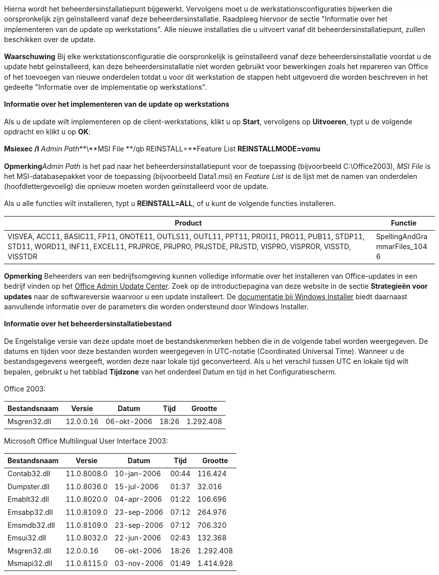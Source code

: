 Hierna wordt het beheerdersinstallatiepunt bijgewerkt. Vervolgens moet u de werkstationsconfiguraties bijwerken die oorspronkelijk zijn geïnstalleerd vanaf deze beheerdersinstallatie. Raadpleeg hiervoor de sectie "Informatie over het implementeren van de update op werkstations". Alle nieuwe installaties die u uitvoert vanaf dit beheerdersinstallatiepunt, zullen beschikken over de update.

**Waarschuwing** Bij elke werkstationsconfiguratie die oorspronkelijk is geïnstalleerd vanaf deze beheerdersinstallatie voordat u de update hebt geïnstalleerd, kan deze beheerdersinstallatie niet worden gebruikt voor bewerkingen zoals het repareren van Office of het toevoegen van nieuwe onderdelen totdat u voor dit werkstation de stappen hebt uitgevoerd die worden beschreven in het gedeelte "Informatie over de implementatie op werkstations".

**Informatie over het implementeren van de update op werkstations**

Als u de update wilt implementeren op de client-werkstations, klikt u op **Start**, vervolgens op **Uitvoeren**, typt u de volgende opdracht en klikt u op **OK**:

**Msiexec /I** *Admin Path***\\**MSI File **/qb REINSTALL=**Feature List **REINSTALLMODE=vomu**

**Opmerking***Admin Path* is het pad naar het beheerdersinstallatiepunt voor de toepassing (bijvoorbeeld C:\\Office2003), *MSI File* is het MSI-databasepakket voor de toepassing (bijvoorbeeld Data1.msi) en *Feature List* is de lijst met de namen van onderdelen (hoofdlettergevoelig) die opnieuw moeten worden geïnstalleerd voor de update.

Als u alle functies wilt installeren, typt u **REINSTALL=ALL**, of u kunt de volgende functies installeren.

| Product                                                                                                                                                                                        | Functie                       |
|------------------------------------------------------------------------------------------------------------------------------------------------------------------------------------------------|-------------------------------|
| VISVEA, ACC11, BASIC11, FP11, ONOTE11, OUTLS11, OUTL11, PPT11, PROI11, PRO11, PUB11, STDP11, STD11, WORD11, INF11, EXCEL11, PRJPROE, PRJPRO, PRJSTDE, PRJSTD, VISPRO, VISPROR, VISSTD, VISSTDR | SpellingAndGrammarFiles\_1046 |

**Opmerking** Beheerders van een bedrijfsomgeving kunnen volledige informatie over het installeren van Office-updates in een bedrijf vinden op het [Office Admin Update Center](http://office.microsoft.com/en-us/fx011511561033.aspx). Zoek op de introductiepagina van deze website in de sectie **Strategieën voor updates** naar de softwareversie waarvoor u een update installeert. De [documentatie bij Windows Installer](http://go.microsoft.com/fwlink/?linkid=21685) biedt daarnaast aanvullende informatie over de parameters die worden ondersteund door Windows Installer.

**Informatie over het beheerdersinstallatiebestand**

De Engelstalige versie van deze update moet de bestandskenmerken hebben die in de volgende tabel worden weergegeven. De datums en tijden voor deze bestanden worden weergegeven in UTC-notatie (Coordinated Universal Time). Wanneer u de bestandsgegevens weergeeft, worden deze naar lokale tijd geconverteerd. Als u het verschil tussen UTC en lokale tijd wilt bepalen, gebruikt u het tabblad **Tijdzone** van het onderdeel Datum en tijd in het Configuratiescherm.

Office 2003:

| Bestandsnaam | Versie    | Datum       | Tijd  | Grootte   |
|--------------|-----------|-------------|-------|-----------|
| Msgren32.dll | 12.0.0.16 | 06-okt-2006 | 18:26 | 1.292.408 |

Microsoft Office Multilingual User Interface 2003:

| Bestandsnaam | Versie      | Datum       | Tijd  | Grootte   |
|--------------|-------------|-------------|-------|-----------|
| Contab32.dll | 11.0.8008.0 | 10-jan-2006 | 00:44 | 116.424   |
| Dumpster.dll | 11.0.8036.0 | 15-jul-2006 | 01:37 | 32.016    |
| Emablt32.dll | 11.0.8020.0 | 04-apr-2006 | 01:22 | 106.696   |
| Emsabp32.dll | 11.0.8109.0 | 23-sep-2006 | 07:12 | 264.976   |
| Emsmdb32.dll | 11.0.8109.0 | 23-sep-2006 | 07:12 | 706.320   |
| Emsui32.dll  | 11.0.8032.0 | 22-jun-2006 | 02:43 | 132.368   |
| Msgren32.dll | 12.0.0.16   | 06-okt-2006 | 18:26 | 1.292.408 |
| Msmapi32.dll | 11.0.8115.0 | 03-nov-2006 | 01:49 | 1.414.928 |